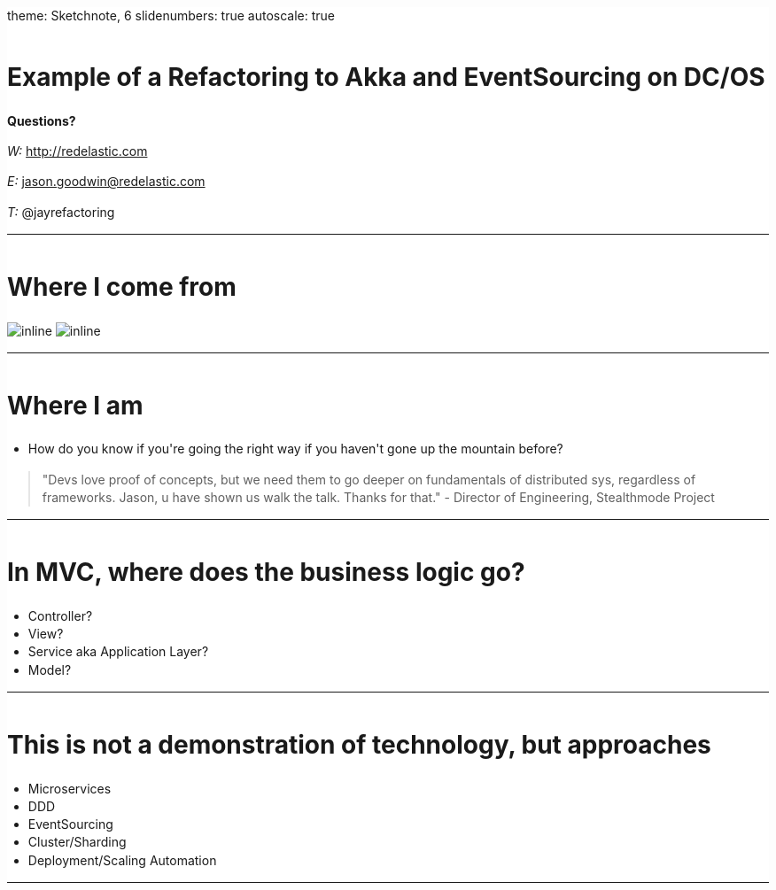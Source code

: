 theme: Sketchnote, 6
slidenumbers: true
autoscale: true

# Example of a Refactoring to Akka and EventSourcing on DC/OS

**Questions?**

_W:_ http://redelastic.com

_E:_ jason.goodwin@redelastic.com

_T:_ @jayrefactoring

---

# Where I come from
![inline](https://images-na.ssl-images-amazon.com/images/I/51v9jqhqpVL._SX260_.jpg)
![inline](http://res.cloudinary.com/dnlfzsmnm/image/upload/v1493230786/Screen_Shot_2017-04-26_at_2.18.30_PM_ydtiy4.png)

---

# Where I am
- How do you know if you're going the right way if you haven't gone up the mountain before?

> "Devs love proof of concepts, but we need them to go deeper on fundamentals of distributed sys, regardless of frameworks. Jason, u have shown us walk the talk. Thanks for that." - Director of Engineering, Stealthmode Project

---

# In MVC, where does the business logic go?
- Controller?
- View?
- Service aka Application Layer?
- Model?

---

# This is not a demonstration of technology, but approaches
- Microservices
- DDD
- EventSourcing
- Cluster/Sharding
- Deployment/Scaling Automation

---
